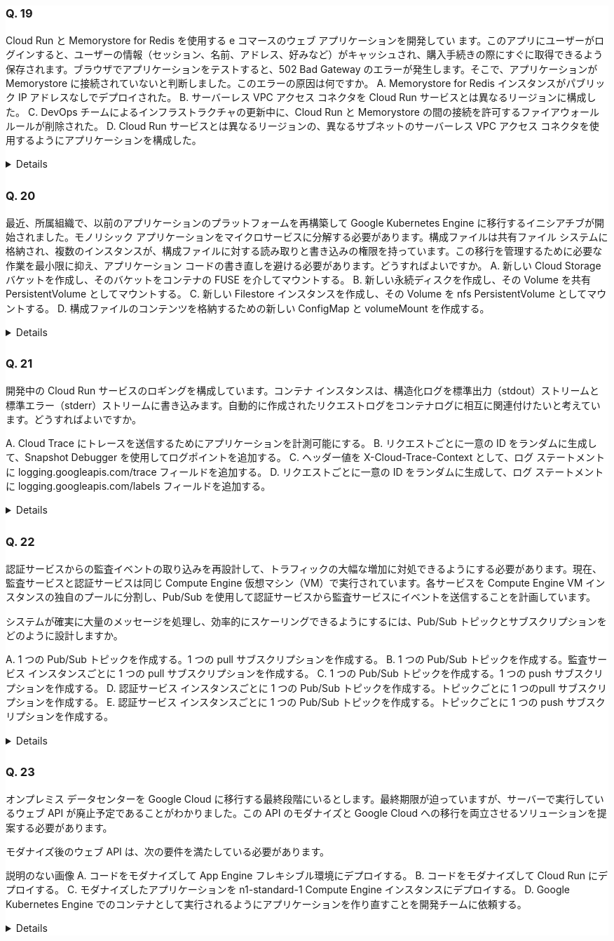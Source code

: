 ### Q. 19
Cloud Run と Memorystore for Redis を使用する e コマースのウェブ アプリケーションを開発してい
ます。このアプリにユーザーがログインすると、ユーザーの情報（セッション、名前、アドレス、好みなど）がキャッシュされ、購入手続きの際にすぐに取得できるよう保存されます。ブラウザでアプリケーションをテストすると、502 Bad Gateway のエラーが発生します。そこで、アプリケーションが Memorystore に接続されていないと判断しました。このエラーの原因は何ですか。
A. Memorystore for Redis インスタンスがパブリック IP アドレスなしでデプロイされた。
B. サーバーレス VPC アクセス コネクタを Cloud Run サービスとは異なるリージョンに構成した。
C. DevOps チームによるインフラストラクチャの更新中に、Cloud Run と Memorystore の間の接続を許可するファイアウォール ルールが削除された。
D. Cloud Run サービスとは異なるリージョンの、異なるサブネットのサーバーレス VPC アクセス コネクタを使用するようにアプリケーションを構成した。
<details></details>

### Q. 20
最近、所属組織で、以前のアプリケーションのプラットフォームを再構築して Google Kubernetes Engine に移行するイニシアチブが開始されました。モノリシック アプリケーションをマイクロサービスに分解する必要があります。構成ファイルは共有ファイル システムに格納され、複数のインスタンスが、構成ファイルに対する読み取りと書き込みの権限を持っています。この移行を管理するために必要な作業を最小限に抑え、アプリケーション コードの書き直しを避ける必要があります。どうすればよいですか。
A. 新しい Cloud Storage バケットを作成し、そのバケットをコンテナの FUSE を介してマウントする。
B. 新しい永続ディスクを作成し、その Volume を共有 PersistentVolume としてマウントする。
C. 新しい Filestore インスタンスを作成し、その Volume を nfs PersistentVolume としてマウントする。
D. 構成ファイルのコンテンツを格納するための新しい ConfigMap と volumeMount を作成する。
<details></details>

### Q. 21
開発中の Cloud Run サービスのロギングを構成しています。コンテナ インスタンスは、構造化ログを標準出力（stdout）ストリームと標準エラー（stderr）ストリームに書き込みます。自動的に作成されたリクエストログをコンテナログに相互に関連付けたいと考えています。どうすればよいですか。

A. Cloud Trace にトレースを送信するためにアプリケーションを計測可能にする。
B. リクエストごとに一意の ID をランダムに生成して、Snapshot Debugger を使用してログポイントを追加する。
C. ヘッダー値を X-Cloud-Trace-Context として、ログ ステートメントに logging.googleapis.com/trace フィールドを追加する。
D. リクエストごとに一意の ID をランダムに生成して、ログ ステートメントに logging.googleapis.com/labels フィールドを追加する。
<details></details>

### Q. 22
認証サービスからの監査イベントの取り込みを再設計して、トラフィックの大幅な増加に対処できるようにする必要があります。現在、監査サービスと認証サービスは同じ Compute Engine 仮想マシン（VM）で実行されています。各サービスを Compute Engine VM インスタンスの独自のプールに分割し、Pub/Sub を使用して認証サービスから監査サービスにイベントを送信することを計画しています。 

システムが確実に大量のメッセージを処理し、効率的にスケーリングできるようにするには、Pub/Sub トピックとサブスクリプションをどのように設計しますか。

A. 1 つの Pub/Sub トピックを作成する。1 つの pull サブスクリプションを作成する。
B. 1 つの Pub/Sub トピックを作成する。監査サービス インスタンスごとに 1 つの pull サブスクリプションを作成する。
C.  1 つの Pub/Sub トピックを作成する。1 つの push サブスクリプションを作成する。
D. 認証サービス インスタンスごとに 1 つの Pub/Sub トピックを作成する。トピックごとに 1 つのpull サブスクリプションを作成する。
E. 認証サービス インスタンスごとに 1 つの Pub/Sub トピックを作成する。トピックごとに 1 つの push サブスクリプションを作成する。
<details></details>

### Q. 23
オンプレミス データセンターを Google Cloud に移行する最終段階にいるとします。最終期限が迫っていますが、サーバーで実行しているウェブ API が廃止予定であることがわかりました。この API のモダナイズと Google Cloud への移行を両立させるソリューションを提案する必要があります。

モダナイズ後のウェブ API は、次の要件を満たしている必要があります。

説明のない画像
A. コードをモダナイズして App Engine フレキシブル環境にデプロイする。
B. コードをモダナイズして Cloud Run にデプロイする。
C. モダナイズしたアプリケーションを n1-standard-1 Compute Engine インスタンスにデプロイする。
D. Google Kubernetes Engine でのコンテナとして実行されるようにアプリケーションを作り直すことを開発チームに依頼する。
<details></details>
